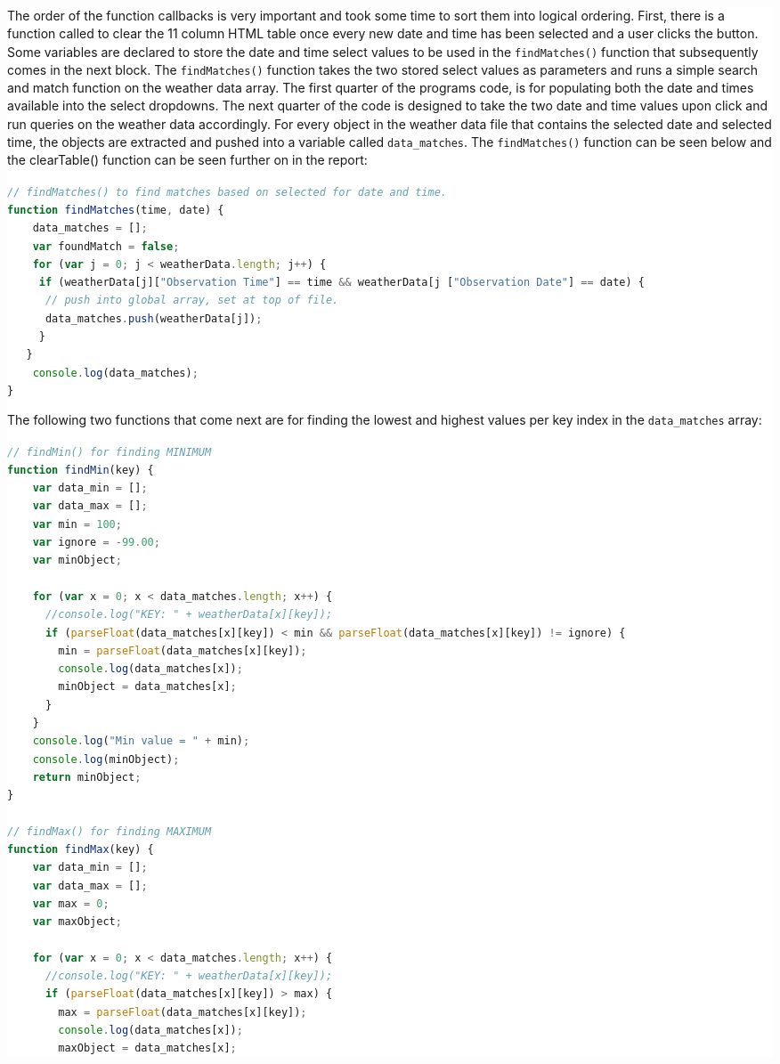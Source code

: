 The order of the function callbacks is very important and took some time to sort them into logical ordering. First, there is a function called to clear the 11 column HTML table once every new date and time has been selected and a user clicks the button. Some variables are declared to store the date and time select values to be used in the ```findMatches()``` function that subsequently comes in the next block. The ```findMatches()``` function takes the two stored select values as parameters and runs a simple search and match function on the weather data array. The first quarter of the programs code, is for populating both the date and times available into the select dropdowns. The next quarter of the code is designed to take the two date and time values upon click and run queries on the weather data accordingly. For every object in the weather data file that contains the selected date and selected time, the objects are extracted and pushed into a variable called ```data_matches```.
The ```findMatches()``` function can be seen below and the clearTable() function can be seen further on in the report:
```javascript
// findMatches() to find matches based on selected for date and time.  
function findMatches(time, date) {
    data_matches = [];
    var foundMatch = false;
    for (var j = 0; j < weatherData.length; j++) {
     if (weatherData[j]["Observation Time"] == time && weatherData[j ["Observation Date"] == date) {
      // push into global array, set at top of file.
      data_matches.push(weatherData[j]);
     }
   }
    console.log(data_matches);
}
```
The following two functions that come next are for finding the lowest and highest values per key index in the ```data_matches``` array:

```javascript
// findMin() for finding MINIMUM
function findMin(key) {
    var data_min = [];
    var data_max = [];
    var min = 100;
    var ignore = -99.00;
    var minObject;
      
    for (var x = 0; x < data_matches.length; x++) {
      //console.log("KEY: " + weatherData[x][key]);
      if (parseFloat(data_matches[x][key]) < min && parseFloat(data_matches[x][key]) != ignore) {
        min = parseFloat(data_matches[x][key]);
        console.log(data_matches[x]);
        minObject = data_matches[x];
      }
    }
    console.log("Min value = " + min);
    console.log(minObject);
    return minObject;
}

// findMax() for finding MAXIMUM
function findMax(key) {
    var data_min = [];
    var data_max = [];
    var max = 0;
    var maxObject;
       
    for (var x = 0; x < data_matches.length; x++) {
      //console.log("KEY: " + weatherData[x][key]);
      if (parseFloat(data_matches[x][key]) > max) {
        max = parseFloat(data_matches[x][key]);
        console.log(data_matches[x]);
        maxObject = data_matches[x];
```